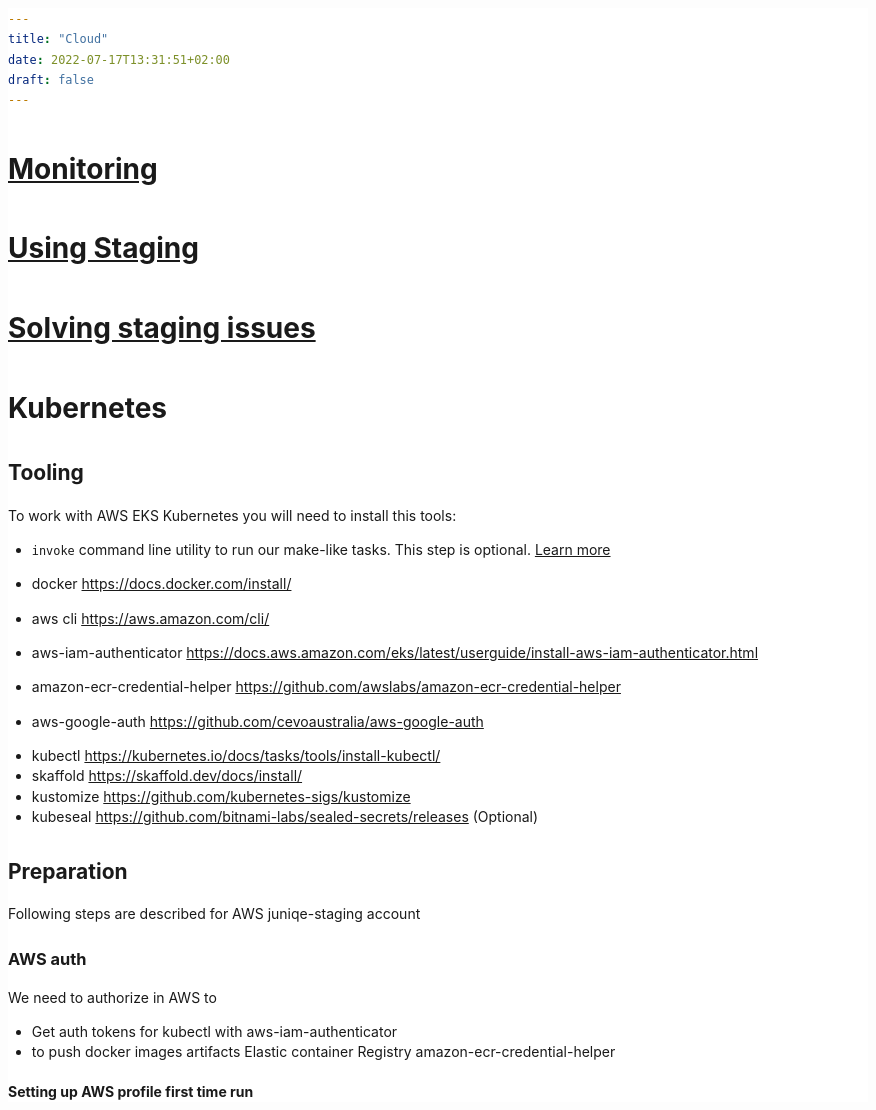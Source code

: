 ```yaml
---
title: "Cloud"
date: 2022-07-17T13:31:51+02:00
draft: false
---
```


# [Monitoring](monitoring/README.md)

# [Using Staging](using-staging.md)

# [Solving staging issues](staging.md)

# Kubernetes

## Tooling

To work with AWS EKS Kubernetes you will need to install this tools:

- `invoke` command line utility to run our make-like tasks. This step is optional. [Learn more](#invoke)

- docker https://docs.docker.com/install/

- aws cli https://aws.amazon.com/cli/
- aws-iam-authenticator https://docs.aws.amazon.com/eks/latest/userguide/install-aws-iam-authenticator.html
- amazon-ecr-credential-helper https://github.com/awslabs/amazon-ecr-credential-helper
- aws-google-auth https://github.com/cevoaustralia/aws-google-auth

* kubectl https://kubernetes.io/docs/tasks/tools/install-kubectl/
* skaffold https://skaffold.dev/docs/install/
* kustomize https://github.com/kubernetes-sigs/kustomize
* kubeseal https://github.com/bitnami-labs/sealed-secrets/releases (Optional)

## Preparation

Following steps are described for AWS juniqe-staging account

### AWS auth

We need to authorize in AWS to

- Get auth tokens for kubectl with aws-iam-authenticator
- to push docker images artifacts Elastic container Registry amazon-ecr-credential-helper

#### Setting up AWS profile first time run
